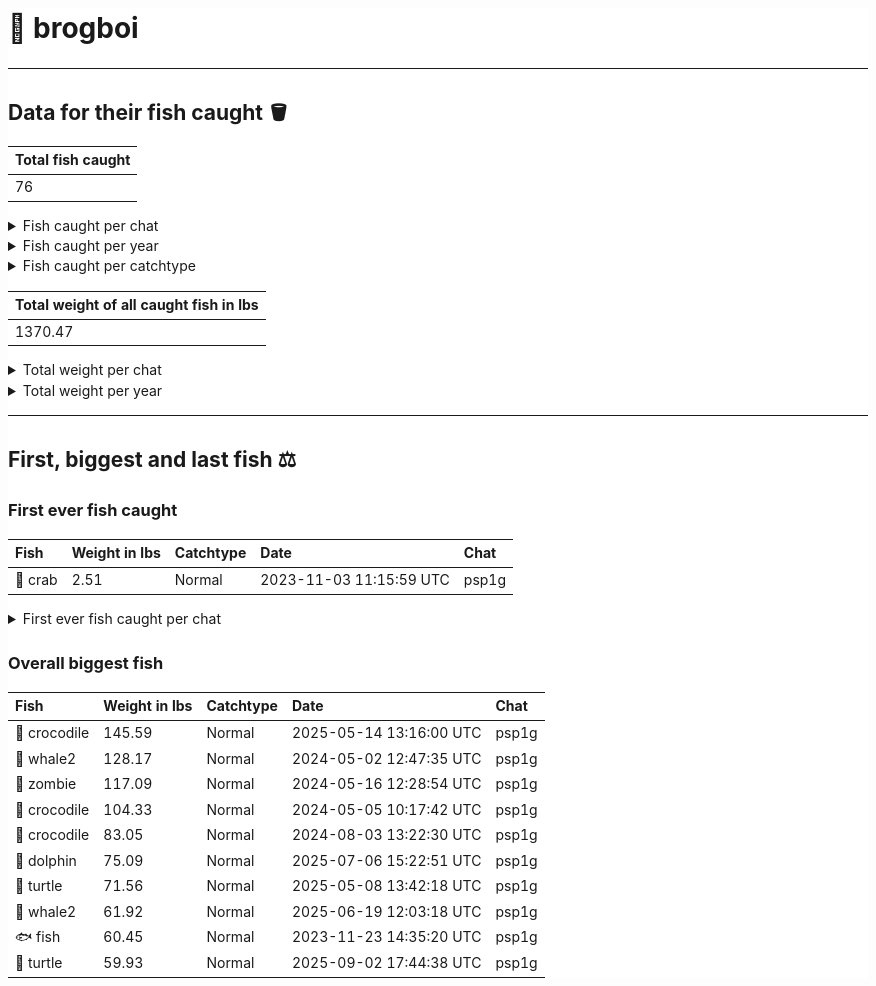 # 🎣 brogboi



---------------

## Data for their fish caught 🪣
| Total fish caught |
|:------------------|
| 76                |

<details><summary>Fish caught per chat</summary></details>

<details><summary>Fish caught per year</summary></details>

<details><summary>Fish caught per catchtype</summary></details>

| Total weight of all caught fish in lbs |
|:---------------------------------------|
| 1370.47                                |

<details><summary>Total weight per chat</summary></details>

<details><summary>Total weight per year</summary></details>

---------------

## First, biggest and last fish ⚖️
### First ever fish caught
| Fish    | Weight in lbs | Catchtype | Date                    | Chat  |
|:--------|:--------------|:----------|:------------------------|:------|
| 🦀 crab | 2.51          | Normal    | 2023-11-03 11:15:59 UTC | psp1g |

<details><summary>First ever fish caught per chat</summary></details>

### Overall biggest fish
| Fish         | Weight in lbs | Catchtype | Date                    | Chat  |
|:-------------|:--------------|:----------|:------------------------|:------|
| 🐊 crocodile | 145.59        | Normal    | 2025-05-14 13:16:00 UTC | psp1g |
| 🐋 whale2    | 128.17        | Normal    | 2024-05-02 12:47:35 UTC | psp1g |
| 🧟 zombie    | 117.09        | Normal    | 2024-05-16 12:28:54 UTC | psp1g |
| 🐊 crocodile | 104.33        | Normal    | 2024-05-05 10:17:42 UTC | psp1g |
| 🐊 crocodile | 83.05         | Normal    | 2024-08-03 13:22:30 UTC | psp1g |
| 🐬 dolphin   | 75.09         | Normal    | 2025-07-06 15:22:51 UTC | psp1g |
| 🐢 turtle    | 71.56         | Normal    | 2025-05-08 13:42:18 UTC | psp1g |
| 🐋 whale2    | 61.92         | Normal    | 2025-06-19 12:03:18 UTC | psp1g |
| 🐟 fish      | 60.45         | Normal    | 2023-11-23 14:35:20 UTC | psp1g |
| 🐢 turtle    | 59.93         | Normal    | 2025-09-02 17:44:38 UTC | psp1g |
